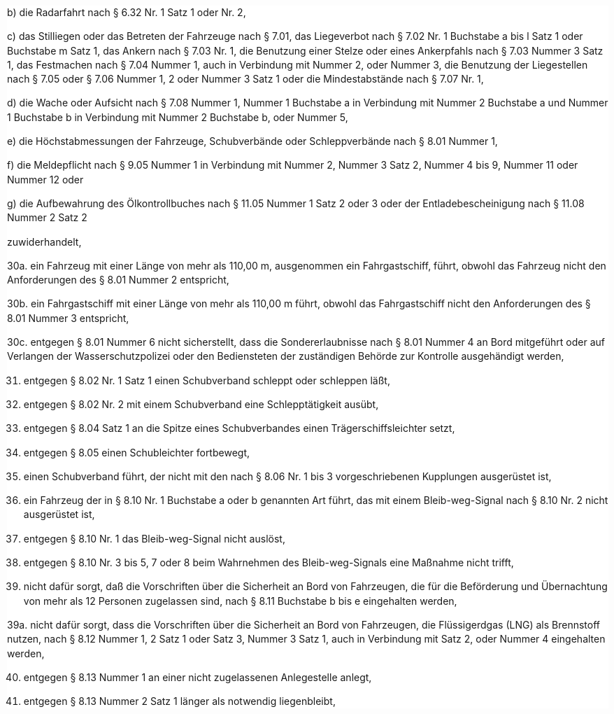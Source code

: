 b) die Radarfahrt nach § 6.32 Nr. 1 Satz 1 oder Nr. 2,

c) das Stilliegen oder das Betreten der Fahrzeuge nach § 7.01, das Liegeverbot nach § 7.02 Nr. 1 Buchstabe a bis l Satz 1 oder Buchstabe m Satz 1, das Ankern nach § 7.03 Nr. 1, die Benutzung einer Stelze oder eines Ankerpfahls nach § 7.03 Nummer 3 Satz 1, das Festmachen nach § 7.04 Nummer 1, auch in Verbindung mit Nummer 2, oder Nummer 3, die Benutzung der Liegestellen nach § 7.05 oder § 7.06 Nummer 1, 2 oder Nummer 3 Satz 1 oder die Mindestabstände nach § 7.07 Nr. 1,

d) die Wache oder Aufsicht nach § 7.08 Nummer 1, Nummer 1 Buchstabe a in Verbindung mit Nummer 2 Buchstabe a und Nummer 1 Buchstabe b in Verbindung mit Nummer 2 Buchstabe b, oder Nummer 5,

e) die Höchstabmessungen der Fahrzeuge, Schubverbände oder Schleppverbände nach § 8.01 Nummer 1,

f) die Meldepflicht nach § 9.05 Nummer 1 in Verbindung mit Nummer 2, Nummer 3 Satz 2, Nummer 4 bis 9, Nummer 11 oder Nummer 12 oder

g) die Aufbewahrung des Ölkontrollbuches nach § 11.05 Nummer 1 Satz 2 oder 3 oder der Entladebescheinigung nach § 11.08 Nummer 2 Satz 2

zuwiderhandelt,

30a. ein Fahrzeug mit einer Länge von mehr als 110,00 m, ausgenommen ein Fahrgastschiff, führt, obwohl das Fahrzeug nicht den Anforderungen des § 8.01 Nummer 2 entspricht,

30b. ein Fahrgastschiff mit einer Länge von mehr als 110,00 m führt, obwohl das Fahrgastschiff nicht den Anforderungen des § 8.01 Nummer 3 entspricht,

30c. entgegen § 8.01 Nummer 6 nicht sicherstellt, dass die Sondererlaubnisse nach § 8.01 Nummer 4 an Bord mitgeführt oder auf Verlangen der Wasserschutzpolizei oder den Bediensteten der zuständigen Behörde zur Kontrolle ausgehändigt werden,

31. entgegen § 8.02 Nr. 1 Satz 1 einen Schubverband schleppt oder schleppen läßt,

32. entgegen § 8.02 Nr. 2 mit einem Schubverband eine Schlepptätigkeit ausübt,

33. entgegen § 8.04 Satz 1 an die Spitze eines Schubverbandes einen Trägerschiffsleichter setzt,

34. entgegen § 8.05 einen Schubleichter fortbewegt,

35. einen Schubverband führt, der nicht mit den nach § 8.06 Nr. 1 bis 3 vorgeschriebenen Kupplungen ausgerüstet ist,

36. ein Fahrzeug der in § 8.10 Nr. 1 Buchstabe a oder b genannten Art führt, das mit einem Bleib-weg-Signal nach § 8.10 Nr. 2 nicht ausgerüstet ist,

37. entgegen § 8.10 Nr. 1 das Bleib-weg-Signal nicht auslöst,

38. entgegen § 8.10 Nr. 3 bis 5, 7 oder 8 beim Wahrnehmen des Bleib-weg-Signals eine Maßnahme nicht trifft,

39. nicht dafür sorgt, daß die Vorschriften über die Sicherheit an Bord von Fahrzeugen, die für die Beförderung und Übernachtung von mehr als 12 Personen zugelassen sind, nach § 8.11 Buchstabe b bis e eingehalten werden,

39a. nicht dafür sorgt, dass die Vorschriften über die Sicherheit an Bord von Fahrzeugen, die Flüssigerdgas (LNG) als Brennstoff nutzen, nach § 8.12 Nummer 1, 2 Satz 1 oder Satz 3, Nummer 3 Satz 1, auch in Verbindung mit Satz 2, oder Nummer 4 eingehalten werden,

40. entgegen § 8.13 Nummer 1 an einer nicht zugelassenen Anlegestelle anlegt,

41. entgegen § 8.13 Nummer 2 Satz 1 länger als notwendig liegenbleibt,
